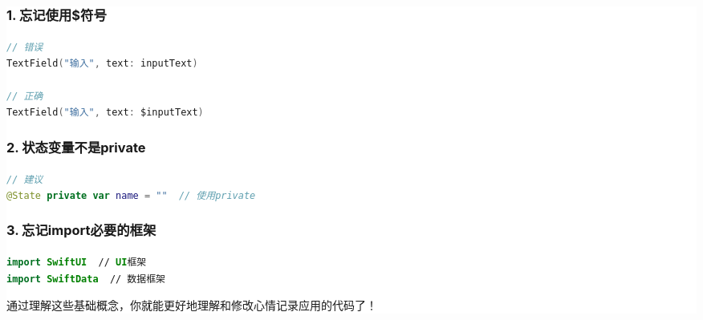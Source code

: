 ### 1. 忘记使用$符号
```swift
// 错误
TextField("输入", text: inputText)

// 正确
TextField("输入", text: $inputText)
```

### 2. 状态变量不是private
```swift
// 建议
@State private var name = ""  // 使用private
```

### 3. 忘记import必要的框架
```swift
import SwiftUI  // UI框架
import SwiftData  // 数据框架
```

通过理解这些基础概念，你就能更好地理解和修改心情记录应用的代码了！

